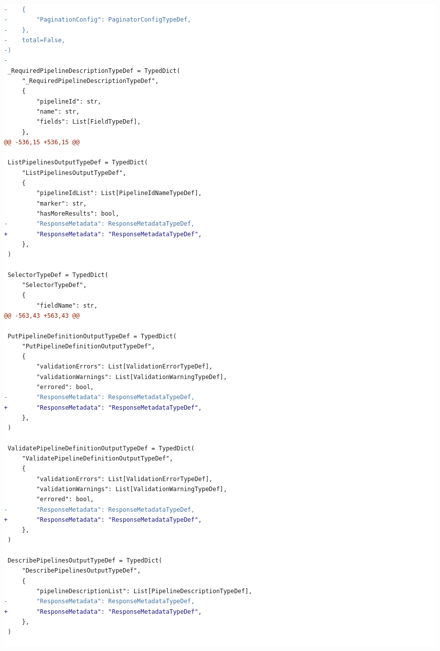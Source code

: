 ```diff
-    {
-        "PaginationConfig": PaginatorConfigTypeDef,
-    },
-    total=False,
-)
-
 _RequiredPipelineDescriptionTypeDef = TypedDict(
     "_RequiredPipelineDescriptionTypeDef",
     {
         "pipelineId": str,
         "name": str,
         "fields": List[FieldTypeDef],
     },
@@ -536,15 +536,15 @@
 
 ListPipelinesOutputTypeDef = TypedDict(
     "ListPipelinesOutputTypeDef",
     {
         "pipelineIdList": List[PipelineIdNameTypeDef],
         "marker": str,
         "hasMoreResults": bool,
-        "ResponseMetadata": ResponseMetadataTypeDef,
+        "ResponseMetadata": "ResponseMetadataTypeDef",
     },
 )
 
 SelectorTypeDef = TypedDict(
     "SelectorTypeDef",
     {
         "fieldName": str,
@@ -563,43 +563,43 @@
 
 PutPipelineDefinitionOutputTypeDef = TypedDict(
     "PutPipelineDefinitionOutputTypeDef",
     {
         "validationErrors": List[ValidationErrorTypeDef],
         "validationWarnings": List[ValidationWarningTypeDef],
         "errored": bool,
-        "ResponseMetadata": ResponseMetadataTypeDef,
+        "ResponseMetadata": "ResponseMetadataTypeDef",
     },
 )
 
 ValidatePipelineDefinitionOutputTypeDef = TypedDict(
     "ValidatePipelineDefinitionOutputTypeDef",
     {
         "validationErrors": List[ValidationErrorTypeDef],
         "validationWarnings": List[ValidationWarningTypeDef],
         "errored": bool,
-        "ResponseMetadata": ResponseMetadataTypeDef,
+        "ResponseMetadata": "ResponseMetadataTypeDef",
     },
 )
 
 DescribePipelinesOutputTypeDef = TypedDict(
     "DescribePipelinesOutputTypeDef",
     {
         "pipelineDescriptionList": List[PipelineDescriptionTypeDef],
-        "ResponseMetadata": ResponseMetadataTypeDef,
+        "ResponseMetadata": "ResponseMetadataTypeDef",
     },
 )
 
```